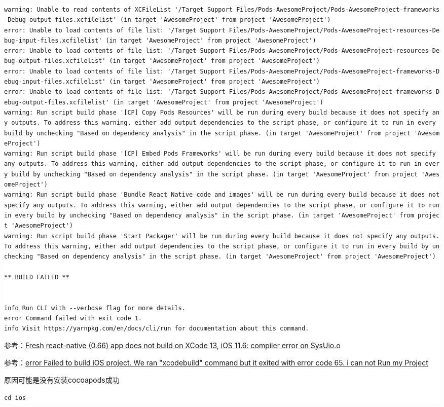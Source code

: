 ```
warning: Unable to read contents of XCFileList '/Target Support Files/Pods-AwesomeProject/Pods-AwesomeProject-frameworks-Debug-output-files.xcfilelist' (in target 'AwesomeProject' from project 'AwesomeProject')
error: Unable to load contents of file list: '/Target Support Files/Pods-AwesomeProject/Pods-AwesomeProject-resources-Debug-input-files.xcfilelist' (in target 'AwesomeProject' from project 'AwesomeProject')
error: Unable to load contents of file list: '/Target Support Files/Pods-AwesomeProject/Pods-AwesomeProject-resources-Debug-output-files.xcfilelist' (in target 'AwesomeProject' from project 'AwesomeProject')
error: Unable to load contents of file list: '/Target Support Files/Pods-AwesomeProject/Pods-AwesomeProject-frameworks-Debug-input-files.xcfilelist' (in target 'AwesomeProject' from project 'AwesomeProject')
error: Unable to load contents of file list: '/Target Support Files/Pods-AwesomeProject/Pods-AwesomeProject-frameworks-Debug-output-files.xcfilelist' (in target 'AwesomeProject' from project 'AwesomeProject')
warning: Run script build phase '[CP] Copy Pods Resources' will be run during every build because it does not specify any outputs. To address this warning, either add output dependencies to the script phase, or configure it to run in every build by unchecking "Based on dependency analysis" in the script phase. (in target 'AwesomeProject' from project 'AwesomeProject')
warning: Run script build phase '[CP] Embed Pods Frameworks' will be run during every build because it does not specify any outputs. To address this warning, either add output dependencies to the script phase, or configure it to run in every build by unchecking "Based on dependency analysis" in the script phase. (in target 'AwesomeProject' from project 'AwesomeProject')
warning: Run script build phase 'Bundle React Native code and images' will be run during every build because it does not specify any outputs. To address this warning, either add output dependencies to the script phase, or configure it to run in every build by unchecking "Based on dependency analysis" in the script phase. (in target 'AwesomeProject' from project 'AwesomeProject')
warning: Run script build phase 'Start Packager' will be run during every build because it does not specify any outputs. To address this warning, either add output dependencies to the script phase, or configure it to run in every build by unchecking "Based on dependency analysis" in the script phase. (in target 'AwesomeProject' from project 'AwesomeProject')

** BUILD FAILED **


info Run CLI with --verbose flag for more details.
error Command failed with exit code 1.
info Visit https://yarnpkg.com/en/docs/cli/run for documentation about this command.
```

参考：[Fresh react-native (0.66) app does not build on XCode 13, iOS 11.6: compiler error on SysUio.o]( https://lightrun.com/answers/facebook-react-native-fresh-react-native-066-app-does-not-build-on-xcode-13-ios-116-compiler-error-on-sysuioo)  

参考：[error Failed to build iOS project. We ran "xcodebuild" command but it exited with error code 65. i can not Run my Project](https://stackoverflow.com/questions/55725042/error-failed-to-build-ios-project-we-ran-xcodebuild-command-but-it-exited-wit)

原因可能是没有安装cocoapods成功

```
cd ios 
```
